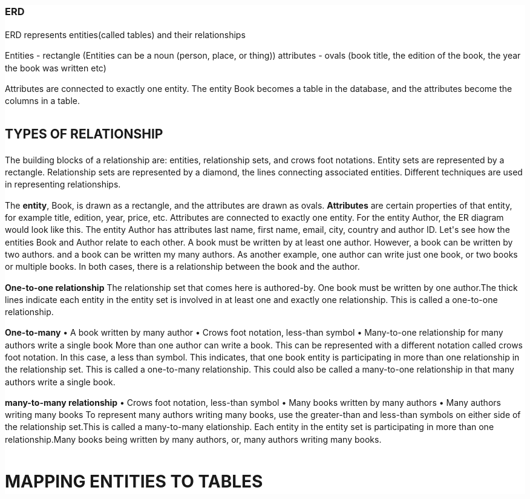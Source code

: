 
### ERD
ERD represents entities(called tables) and their relationships 

Entities - rectangle (Entities can be a noun (person, place, or thing))
attributes - ovals (book title, the edition of the book, the year the book was written etc)

Attributes are connected to exactly one entity. The entity Book becomes a table in the database, and the attributes become the columns in a table.



## TYPES OF RELATIONSHIP
The building blocks of a relationship are: entities, relationship sets, and crows foot notations. Entity sets are represented by a rectangle. 
Relationship sets are represented by a diamond, the lines connecting associated entities. Different techniques are used in
representing relationships. 


The **entity**, Book, is drawn as a rectangle, and the attributes are drawn as ovals. 
**Attributes** are certain properties of that entity, for example title, edition, year, price, etc.
Attributes are connected to exactly one entity. For the entity Author, the ER diagram
would look like this. The entity Author has attributes last name, first name, email, city,
country and author ID. Let's see how the entities Book and Author relate to each other.
A book must be written by at least one author. However, a book can be written by two authors.
and a book can be written my many authors. As another example, one author can write
just one book, or two books or multiple books. In both cases, there is a relationship between
the book and the author.

**One-to-one relationship**
The relationship set that comes here is authored-by. One book must be written by one author.The thick lines indicate each entity in the entity set is involved in at least one and exactly one relationship. This is called a one-to-one relationship. 


**One-to-many**
• A book written by many author
• Crows foot notation, less-than symbol
• Many-to-one relationship for many authors write a single book
More than one author can write a book. This can be represented with a different notation called crows foot notation. In this case, a less than symbol. This indicates, that one book entity is participating in more than one relationship in the relationship set. This is called a one-to-many relationship. This could also be called a many-to-one relationship in that many authors write a single book.

**many-to-many relationship**
• Crows foot notation, less-than symbol
• Many books written by many authors
• Many authors writing many books
To represent many authors writing many books, use the greater-than and less-than symbols on either side of the relationship set.This is called a many-to-many elationship. Each entity in the entity set is participating in more than one relationship.Many books being written by many authors, or, many authors writing many books. 


# MAPPING ENTITIES TO TABLES
